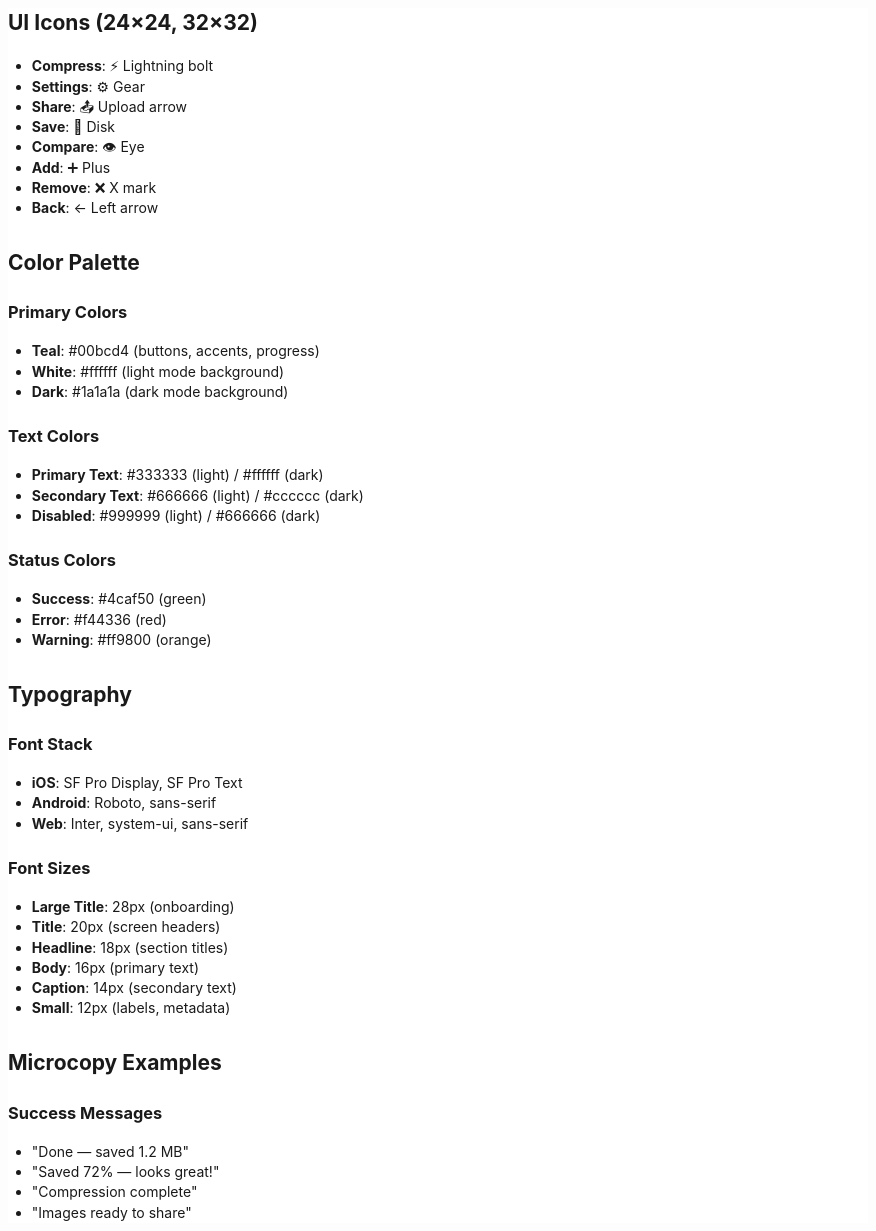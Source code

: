 ## UI Icons (24×24, 32×32)
- **Compress**: ⚡ Lightning bolt
- **Settings**: ⚙️ Gear
- **Share**: 📤 Upload arrow
- **Save**: 💾 Disk
- **Compare**: 👁️ Eye
- **Add**: ➕ Plus
- **Remove**: ❌ X mark
- **Back**: ← Left arrow

## Color Palette

### Primary Colors
- **Teal**: #00bcd4 (buttons, accents, progress)
- **White**: #ffffff (light mode background)
- **Dark**: #1a1a1a (dark mode background)

### Text Colors
- **Primary Text**: #333333 (light) / #ffffff (dark)
- **Secondary Text**: #666666 (light) / #cccccc (dark)
- **Disabled**: #999999 (light) / #666666 (dark)

### Status Colors
- **Success**: #4caf50 (green)
- **Error**: #f44336 (red)
- **Warning**: #ff9800 (orange)

## Typography

### Font Stack
- **iOS**: SF Pro Display, SF Pro Text
- **Android**: Roboto, sans-serif
- **Web**: Inter, system-ui, sans-serif

### Font Sizes
- **Large Title**: 28px (onboarding)
- **Title**: 20px (screen headers)
- **Headline**: 18px (section titles)
- **Body**: 16px (primary text)
- **Caption**: 14px (secondary text)
- **Small**: 12px (labels, metadata)

## Microcopy Examples

### Success Messages
- "Done — saved 1.2 MB"
- "Saved 72% — looks great!"
- "Compression complete"
- "Images ready to share"
